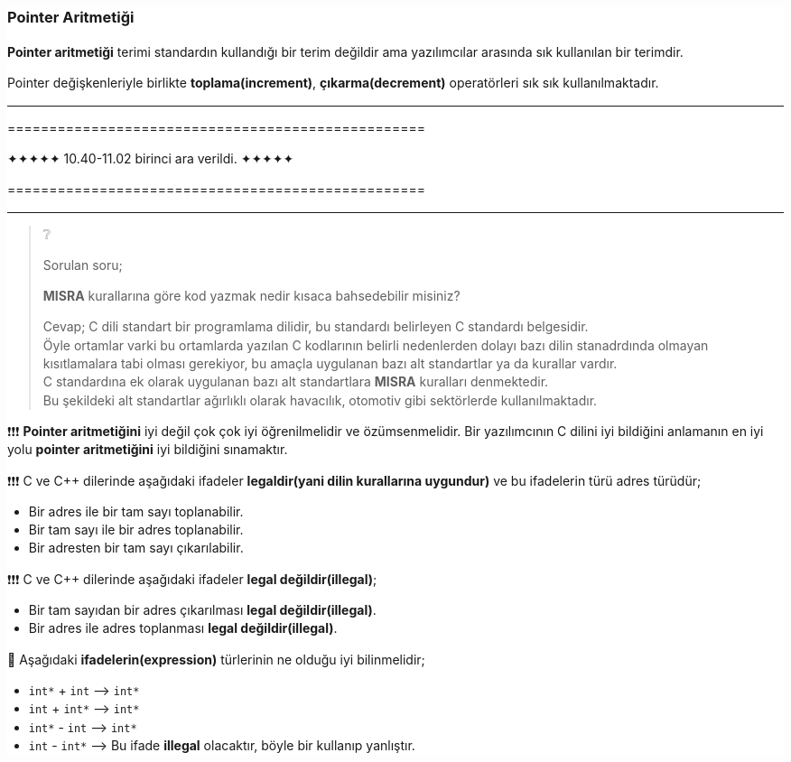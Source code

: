 
### Pointer Aritmetiği 

**Pointer aritmetiği** terimi standardın kullandığı bir terim değildir ama yazılımcılar arasında sık kullanılan bir terimdir.

Pointer değişkenleriyle birlikte **toplama(increment)**, **çıkarma(decrement)** operatörleri sık sık kullanılmaktadır.


***
==================================================

✦✦✦✦✦ 10.40-11.02 birinci ara verildi. ✦✦✦✦✦

==================================================
***


>❔
> 
> Sorulan soru; 
> 
> **MISRA** kurallarına göre kod yazmak nedir kısaca bahsedebilir misiniz?
> 
> Cevap;
> C dili standart bir programlama dilidir, bu standardı belirleyen C standardı belgesidir. </br>
> Öyle ortamlar varki bu ortamlarda yazılan C kodlarının belirli nedenlerden dolayı bazı dilin stanadrdında olmayan kısıtlamalara tabi olması gerekiyor, bu amaçla uygulanan bazı alt standartlar ya da kurallar vardır. </br>
> C standardına ek olarak uygulanan bazı alt standartlara **MISRA** kuralları denmektedir. </br>
> Bu şekildeki alt standartlar ağırlıklı olarak havacılık, otomotiv gibi sektörlerde kullanılmaktadır.


❗❗❗ **Pointer aritmetiğini** iyi değil çok çok iyi öğrenilmelidir ve özümsenmelidir. Bir yazılımcının C dilini iyi bildiğini anlamanın en iyi yolu **pointer aritmetiğini** iyi bildiğini sınamaktır.



❗❗❗ C ve C++ dilerinde aşağıdaki ifadeler **legaldir(yani dilin kurallarına uygundur)** ve bu ifadelerin türü adres türüdür; 
- Bir adres ile bir tam sayı toplanabilir. 
- Bir tam sayı ile bir adres toplanabilir.
- Bir adresten bir tam sayı çıkarılabilir.

❗❗❗ C ve C++ dilerinde aşağıdaki ifadeler **legal değildir(illegal)**;
- Bir tam sayıdan bir adres çıkarılması **legal değildir(illegal)**.
- Bir adres ile adres toplanması **legal değildir(illegal)**.


🧭 Aşağıdaki **ifadelerin(expression)** türlerinin ne olduğu iyi bilinmelidir;
- `int*` + `int`  --> `int*`
- `int`  + `int*` --> `int*`
- `int*` - `int`  --> `int*`
- `int`  - `int*` --> Bu ifade **illegal** olacaktır, böyle bir kullanıp yanlıştır.


